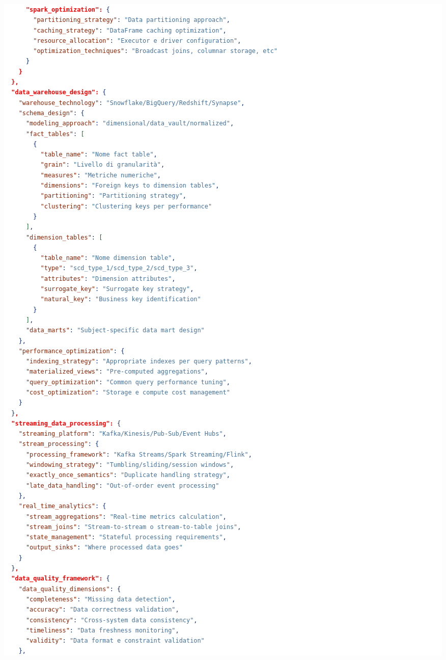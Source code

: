 ```json
      "spark_optimization": {
        "partitioning_strategy": "Data partitioning approach",
        "caching_strategy": "DataFrame caching optimization",
        "resource_allocation": "Executor e driver configuration",
        "optimization_techniques": "Broadcast joins, columnar storage, etc"
      }
    }
  },
  "data_warehouse_design": {
    "warehouse_technology": "Snowflake/BigQuery/Redshift/Synapse",
    "schema_design": {
      "modeling_approach": "dimensional/data_vault/normalized",
      "fact_tables": [
        {
          "table_name": "Nome fact table",
          "grain": "Livello di granularità",
          "measures": "Metriche numeriche",
          "dimensions": "Foreign keys to dimension tables",
          "partitioning": "Partitioning strategy",
          "clustering": "Clustering keys per performance"
        }
      ],
      "dimension_tables": [
        {
          "table_name": "Nome dimension table",
          "type": "scd_type_1/scd_type_2/scd_type_3",
          "attributes": "Dimension attributes",
          "surrogate_key": "Surrogate key strategy",
          "natural_key": "Business key identification"
        }
      ],
      "data_marts": "Subject-specific data mart design"
    },
    "performance_optimization": {
      "indexing_strategy": "Appropriate indexes per query patterns",
      "materialized_views": "Pre-computed aggregations",
      "query_optimization": "Common query performance tuning",
      "cost_optimization": "Storage e compute cost management"
    }
  },
  "streaming_data_processing": {
    "streaming_platform": "Kafka/Kinesis/Pub-Sub/Event Hubs",
    "stream_processing": {
      "processing_framework": "Kafka Streams/Spark Streaming/Flink",
      "windowing_strategy": "Tumbling/sliding/session windows",
      "exactly_once_semantics": "Duplicate handling strategy",
      "late_data_handling": "Out-of-order event processing"
    },
    "real_time_analytics": {
      "stream_aggregations": "Real-time metrics calculation",
      "stream_joins": "Stream-to-stream o stream-to-table joins",
      "state_management": "Stateful processing requirements",
      "output_sinks": "Where processed data goes"
    }
  },
  "data_quality_framework": {
    "data_quality_dimensions": {
      "completeness": "Missing data detection",
      "accuracy": "Data correctness validation",
      "consistency": "Cross-system data consistency",
      "timeliness": "Data freshness monitoring",
      "validity": "Data format e constraint validation"
    },
```